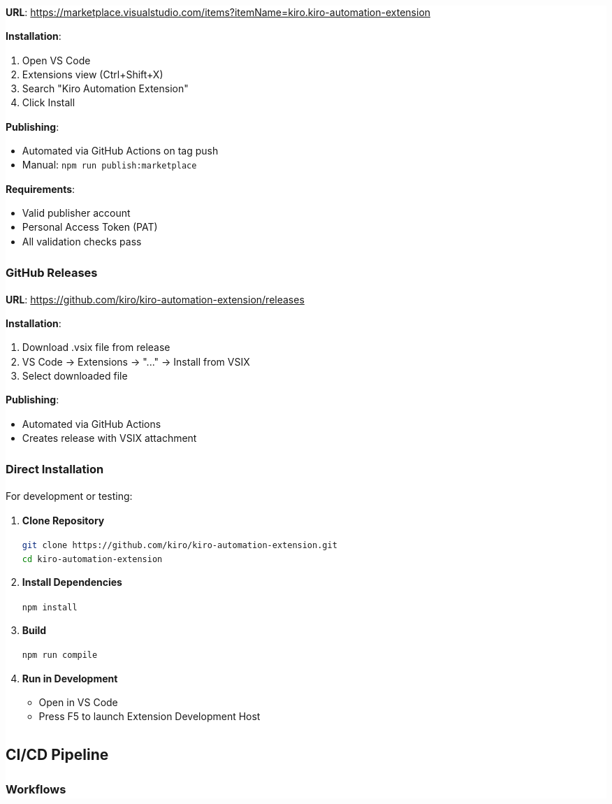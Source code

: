 **URL**: https://marketplace.visualstudio.com/items?itemName=kiro.kiro-automation-extension

**Installation**:
1. Open VS Code
2. Extensions view (Ctrl+Shift+X)
3. Search "Kiro Automation Extension"
4. Click Install

**Publishing**:
- Automated via GitHub Actions on tag push
- Manual: `npm run publish:marketplace`

**Requirements**:
- Valid publisher account
- Personal Access Token (PAT)
- All validation checks pass

### GitHub Releases

**URL**: https://github.com/kiro/kiro-automation-extension/releases

**Installation**:
1. Download .vsix file from release
2. VS Code → Extensions → "..." → Install from VSIX
3. Select downloaded file

**Publishing**:
- Automated via GitHub Actions
- Creates release with VSIX attachment

### Direct Installation

For development or testing:

1. **Clone Repository**
   ```bash
   git clone https://github.com/kiro/kiro-automation-extension.git
   cd kiro-automation-extension
   ```

2. **Install Dependencies**
   ```bash
   npm install
   ```

3. **Build**
   ```bash
   npm run compile
   ```

4. **Run in Development**
   - Open in VS Code
   - Press F5 to launch Extension Development Host

## CI/CD Pipeline

### Workflows
